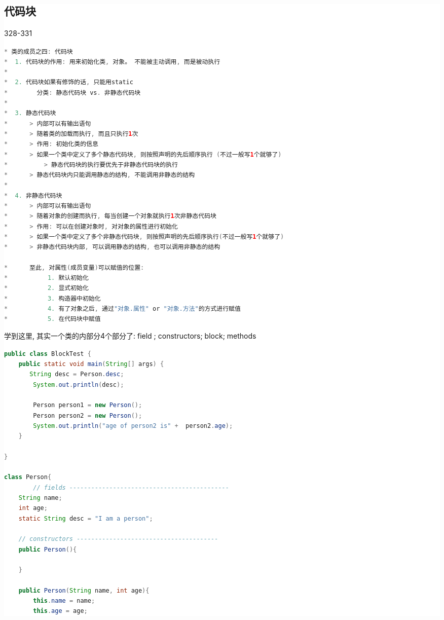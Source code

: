 
## 代码块

328-331

```java
* 类的成员之四: 代码块
*  1. 代码块的作用: 用来初始化类, 对象。 不能被主动调用, 而是被动执行
*
*  2. 代码块如果有修饰的话, 只能用static
*        分类: 静态代码块 vs. 非静态代码块
*
*  3. 静态代码块
*      > 内部可以有输出语句
*      > 随着类的加载而执行, 而且只执行1次
*      > 作用: 初始化类的信息
*      > 如果一个类中定义了多个静态代码块, 则按照声明的先后顺序执行 (不过一般写1个就够了)
*          > 静态代码块的执行要优先于非静态代码块的执行
*      > 静态代码块内只能调用静态的结构, 不能调用非静态的结构
*
*  4. 非静态代码块
*      > 内部可以有输出语句
*      > 随着对象的创建而执行, 每当创建一个对象就执行1次非静态代码块
*      > 作用: 可以在创建对象时, 对对象的属性进行初始化
*      > 如果一个类中定义了多个非静态代码块, 则按照声明的先后顺序执行(不过一般写1个就够了)
*      > 非静态代码块内部, 可以调用静态的结构, 也可以调用非静态的结构
  
*      至此, 对属性(成员变量)可以赋值的位置:
*           1. 默认初始化
*           2. 显式初始化
*           3. 构造器中初始化
*           4. 有了对象之后, 通过"对象.属性" or "对象.方法"的方式进行赋值
*           5. 在代码块中赋值
```



学到这里, 其实一个类的内部分4个部分了: field ; constructors; block; methods

```java
public class BlockTest {
    public static void main(String[] args) {
       String desc = Person.desc;
        System.out.println(desc);

        Person person1 = new Person();
        Person person2 = new Person();
        System.out.println("age of person2 is" +  person2.age);
    }

}

class Person{
		// fields --------------------------------------------
    String name;
    int age;
    static String desc = "I am a person";

    // constructors ---------------------------------------
    public Person(){

    }

    public Person(String name, int age){
        this.name = name;
        this.age = age;
```